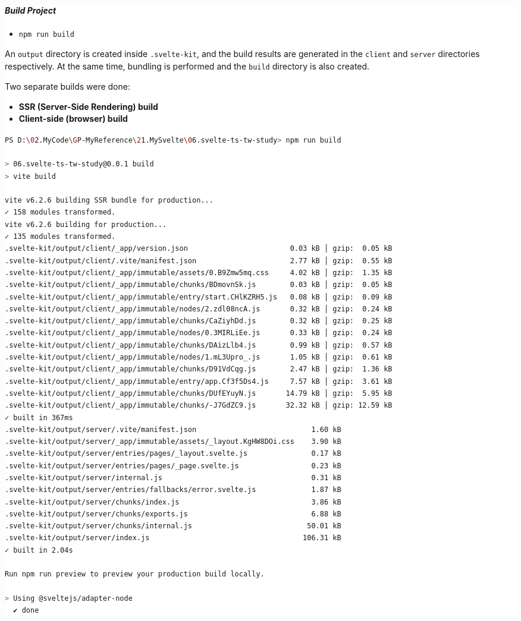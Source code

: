 #### *Build Project*

- `npm run build`

An `output` directory is created inside `.svelte-kit`, and the build results are generated in the `client` and `server` directories respectively. At the same time, bundling is performed and the `build` directory is also created.

Two separate builds were done:
- **SSR (Server-Side Rendering) build**
- **Client-side (browser) build**

```bash
PS D:\02.MyCode\GP-MyReference\21.MySvelte\06.svelte-ts-tw-study> npm run build

> 06.svelte-ts-tw-study@0.0.1 build
> vite build

vite v6.2.6 building SSR bundle for production...
✓ 158 modules transformed.
vite v6.2.6 building for production...
✓ 135 modules transformed.
.svelte-kit/output/client/_app/version.json                        0.03 kB │ gzip:  0.05 kB
.svelte-kit/output/client/.vite/manifest.json                      2.77 kB │ gzip:  0.55 kB
.svelte-kit/output/client/_app/immutable/assets/0.B9Zmw5mq.css     4.02 kB │ gzip:  1.35 kB
.svelte-kit/output/client/_app/immutable/chunks/BDmovnSk.js        0.03 kB │ gzip:  0.05 kB
.svelte-kit/output/client/_app/immutable/entry/start.CHlKZRH5.js   0.08 kB │ gzip:  0.09 kB
.svelte-kit/output/client/_app/immutable/nodes/2.zdl08ncA.js       0.32 kB │ gzip:  0.24 kB
.svelte-kit/output/client/_app/immutable/chunks/CaZiyhDd.js        0.32 kB │ gzip:  0.25 kB
.svelte-kit/output/client/_app/immutable/nodes/0.3MIRLiEe.js       0.33 kB │ gzip:  0.24 kB
.svelte-kit/output/client/_app/immutable/chunks/DAizLlb4.js        0.99 kB │ gzip:  0.57 kB
.svelte-kit/output/client/_app/immutable/nodes/1.mL3Upro_.js       1.05 kB │ gzip:  0.61 kB
.svelte-kit/output/client/_app/immutable/chunks/D91VdCqg.js        2.47 kB │ gzip:  1.36 kB
.svelte-kit/output/client/_app/immutable/entry/app.Cf3f5Ds4.js     7.57 kB │ gzip:  3.61 kB
.svelte-kit/output/client/_app/immutable/chunks/DUfEYuyN.js       14.79 kB │ gzip:  5.95 kB
.svelte-kit/output/client/_app/immutable/chunks/-J7GdZC9.js       32.32 kB │ gzip: 12.59 kB
✓ built in 367ms
.svelte-kit/output/server/.vite/manifest.json                           1.60 kB
.svelte-kit/output/server/_app/immutable/assets/_layout.KgHW8DOi.css    3.90 kB
.svelte-kit/output/server/entries/pages/_layout.svelte.js               0.17 kB
.svelte-kit/output/server/entries/pages/_page.svelte.js                 0.23 kB
.svelte-kit/output/server/internal.js                                   0.31 kB
.svelte-kit/output/server/entries/fallbacks/error.svelte.js             1.87 kB
.svelte-kit/output/server/chunks/index.js                               3.86 kB
.svelte-kit/output/server/chunks/exports.js                             6.88 kB
.svelte-kit/output/server/chunks/internal.js                           50.01 kB
.svelte-kit/output/server/index.js                                    106.31 kB
✓ built in 2.04s

Run npm run preview to preview your production build locally.

> Using @sveltejs/adapter-node
  ✔ done
```
